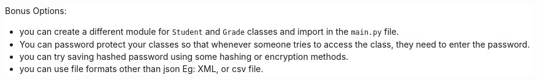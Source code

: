 Bonus Options:

- you can create a different module for `Student` and `Grade` classes and import in the `main.py` file.
- You can password protect your classes so that whenever someone tries to access the class, they need to enter the password.
- you can try saving hashed password using some hashing or encryption methods.
- you can use file formats other than json Eg: XML, or csv file.
